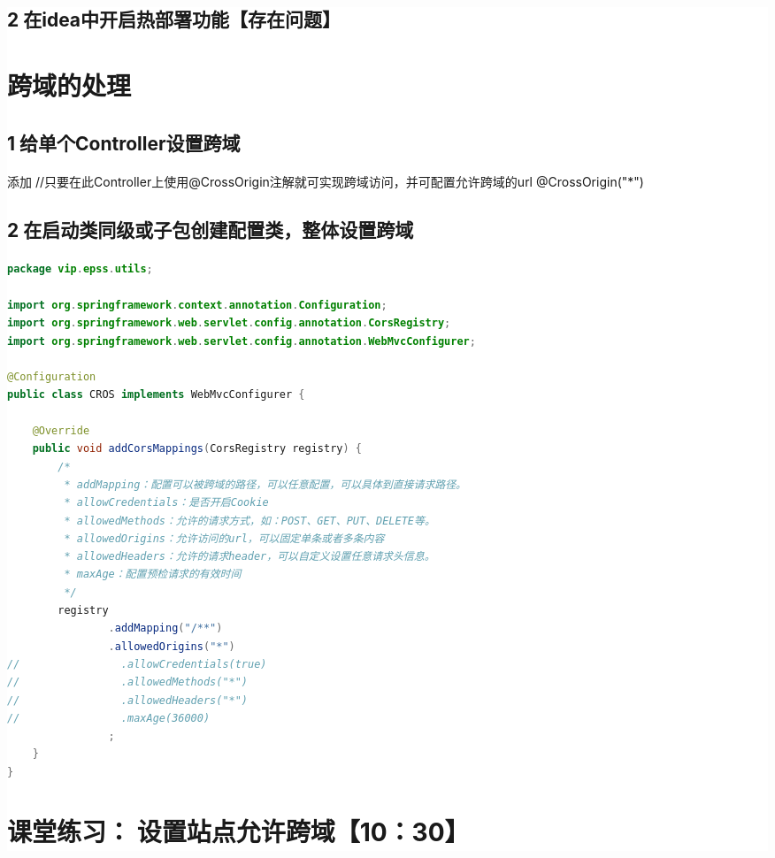 ## 2	在idea中开启热部署功能【存在问题】





# 跨域的处理

## 1	给单个Controller设置跨域

添加    //只要在此Controller上使用@CrossOrigin注解就可实现跨域访问，并可配置允许跨域的url
@CrossOrigin("*") 

## 2	在启动类同级或子包创建配置类，整体设置跨域

```java
package vip.epss.utils;

import org.springframework.context.annotation.Configuration;
import org.springframework.web.servlet.config.annotation.CorsRegistry;
import org.springframework.web.servlet.config.annotation.WebMvcConfigurer;

@Configuration
public class CROS implements WebMvcConfigurer {

    @Override
    public void addCorsMappings(CorsRegistry registry) {
        /*
         * addMapping：配置可以被跨域的路径，可以任意配置，可以具体到直接请求路径。
         * allowCredentials：是否开启Cookie
         * allowedMethods：允许的请求方式，如：POST、GET、PUT、DELETE等。
         * allowedOrigins：允许访问的url，可以固定单条或者多条内容
         * allowedHeaders：允许的请求header，可以自定义设置任意请求头信息。
         * maxAge：配置预检请求的有效时间
         */
        registry
                .addMapping("/**")
                .allowedOrigins("*")
//                .allowCredentials(true)
//                .allowedMethods("*")
//                .allowedHeaders("*")
//                .maxAge(36000)
                ;
    }
}

```

# 课堂练习： 设置站点允许跨域【10：30】
